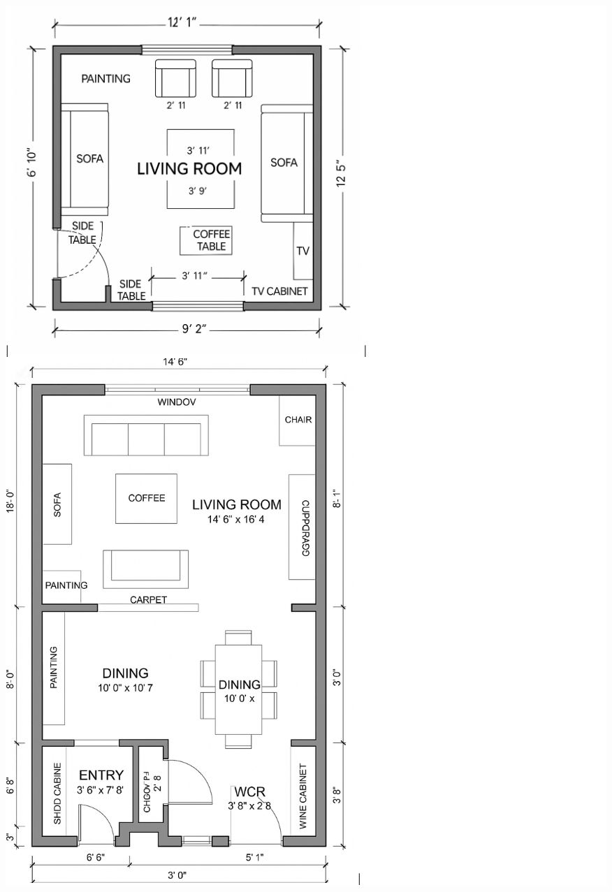 | <img src="figures/single_room_floor_plan.png" width="500"/> | <img src="figures/multi_room_floor_plan.png" width="500"/> |